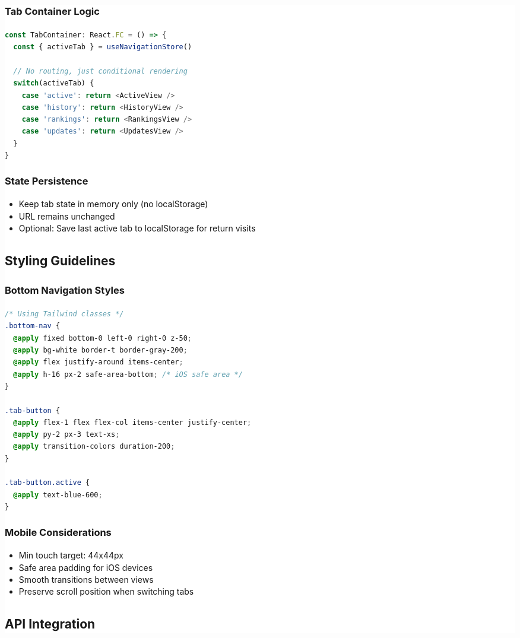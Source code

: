 ### Tab Container Logic
```typescript
const TabContainer: React.FC = () => {
  const { activeTab } = useNavigationStore()

  // No routing, just conditional rendering
  switch(activeTab) {
    case 'active': return <ActiveView />
    case 'history': return <HistoryView />
    case 'rankings': return <RankingsView />
    case 'updates': return <UpdatesView />
  }
}
```

### State Persistence
- Keep tab state in memory only (no localStorage)
- URL remains unchanged
- Optional: Save last active tab to localStorage for return visits

## Styling Guidelines

### Bottom Navigation Styles
```css
/* Using Tailwind classes */
.bottom-nav {
  @apply fixed bottom-0 left-0 right-0 z-50;
  @apply bg-white border-t border-gray-200;
  @apply flex justify-around items-center;
  @apply h-16 px-2 safe-area-bottom; /* iOS safe area */
}

.tab-button {
  @apply flex-1 flex flex-col items-center justify-center;
  @apply py-2 px-3 text-xs;
  @apply transition-colors duration-200;
}

.tab-button.active {
  @apply text-blue-600;
}
```

### Mobile Considerations
- Min touch target: 44x44px
- Safe area padding for iOS devices
- Smooth transitions between views
- Preserve scroll position when switching tabs

## API Integration
